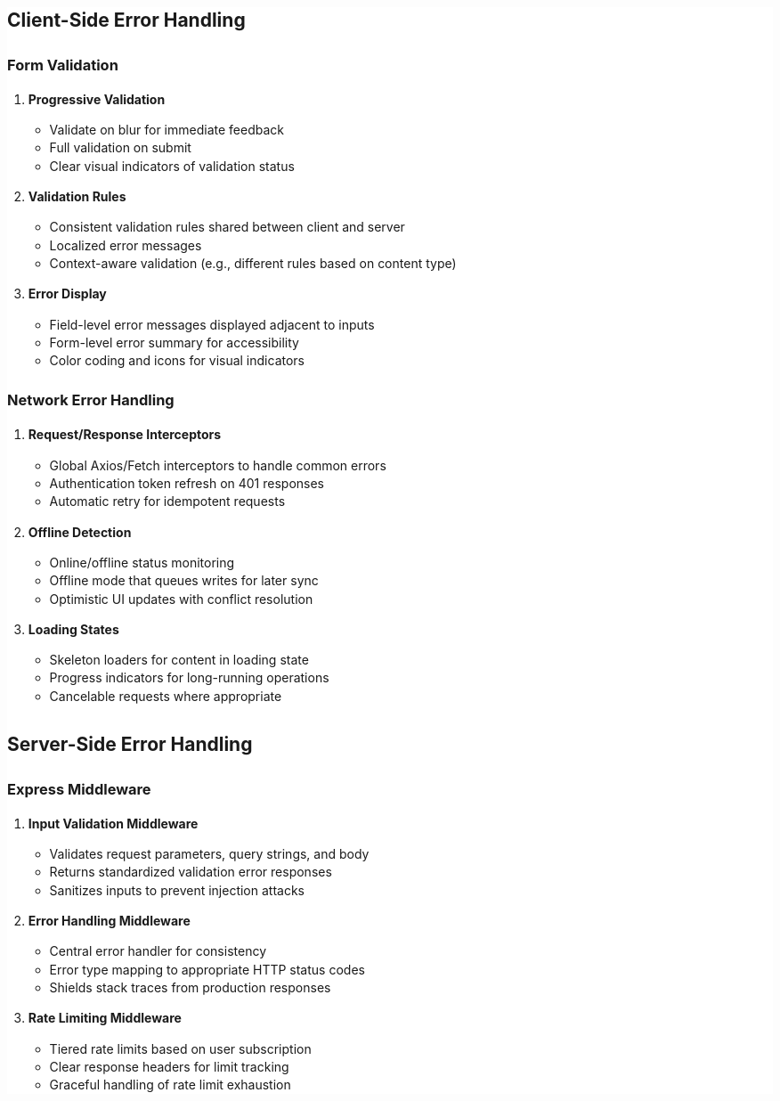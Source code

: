 ## Client-Side Error Handling

### Form Validation

1. **Progressive Validation**
   - Validate on blur for immediate feedback
   - Full validation on submit
   - Clear visual indicators of validation status

2. **Validation Rules**
   - Consistent validation rules shared between client and server
   - Localized error messages
   - Context-aware validation (e.g., different rules based on content type)

3. **Error Display**
   - Field-level error messages displayed adjacent to inputs
   - Form-level error summary for accessibility
   - Color coding and icons for visual indicators

### Network Error Handling

1. **Request/Response Interceptors**
   - Global Axios/Fetch interceptors to handle common errors
   - Authentication token refresh on 401 responses
   - Automatic retry for idempotent requests

2. **Offline Detection**
   - Online/offline status monitoring
   - Offline mode that queues writes for later sync
   - Optimistic UI updates with conflict resolution

3. **Loading States**
   - Skeleton loaders for content in loading state
   - Progress indicators for long-running operations
   - Cancelable requests where appropriate

## Server-Side Error Handling

### Express Middleware

1. **Input Validation Middleware**
   - Validates request parameters, query strings, and body
   - Returns standardized validation error responses
   - Sanitizes inputs to prevent injection attacks

2. **Error Handling Middleware**
   - Central error handler for consistency
   - Error type mapping to appropriate HTTP status codes
   - Shields stack traces from production responses

3. **Rate Limiting Middleware**
   - Tiered rate limits based on user subscription
   - Clear response headers for limit tracking
   - Graceful handling of rate limit exhaustion

